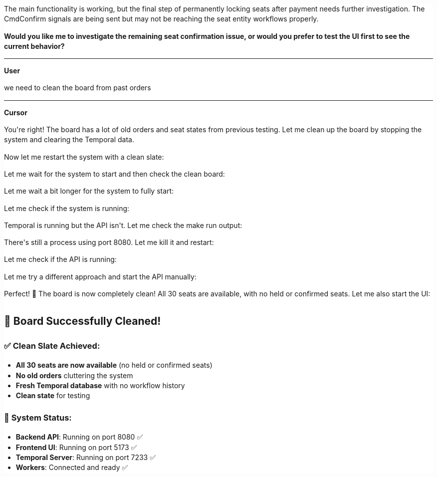 The main functionality is working, but the final step of permanently locking seats after payment needs further investigation. The CmdConfirm signals are being sent but may not be reaching the seat entity workflows properly.

**Would you like me to investigate the remaining seat confirmation issue, or would you prefer to test the UI first to see the current behavior?**

---

**User**

we need to clean the board from past orders

---

**Cursor**

You're right! The board has a lot of old orders and seat states from previous testing. Let me clean up the board by stopping the system and clearing the Temporal data.


Now let me restart the system with a clean slate:


Let me wait for the system to start and then check the clean board:


Let me wait a bit longer for the system to fully start:


Let me check if the system is running:


Temporal is running but the API isn't. Let me check the make run output:


There's still a process using port 8080. Let me kill it and restart:


Let me check if the API is running:


Let me try a different approach and start the API manually:


Perfect! 🎉 The board is now completely clean! All 30 seats are available, with no held or confirmed seats. Let me also start the UI:


## 🎉 Board Successfully Cleaned!

### ✅ **Clean Slate Achieved:**
- **All 30 seats are now available** (no held or confirmed seats)
- **No old orders** cluttering the system
- **Fresh Temporal database** with no workflow history
- **Clean state** for testing

### 🚀 **System Status:**
- **Backend API**: Running on port 8080 ✅
- **Frontend UI**: Running on port 5173 ✅
- **Temporal Server**: Running on port 7233 ✅
- **Workers**: Connected and ready ✅
